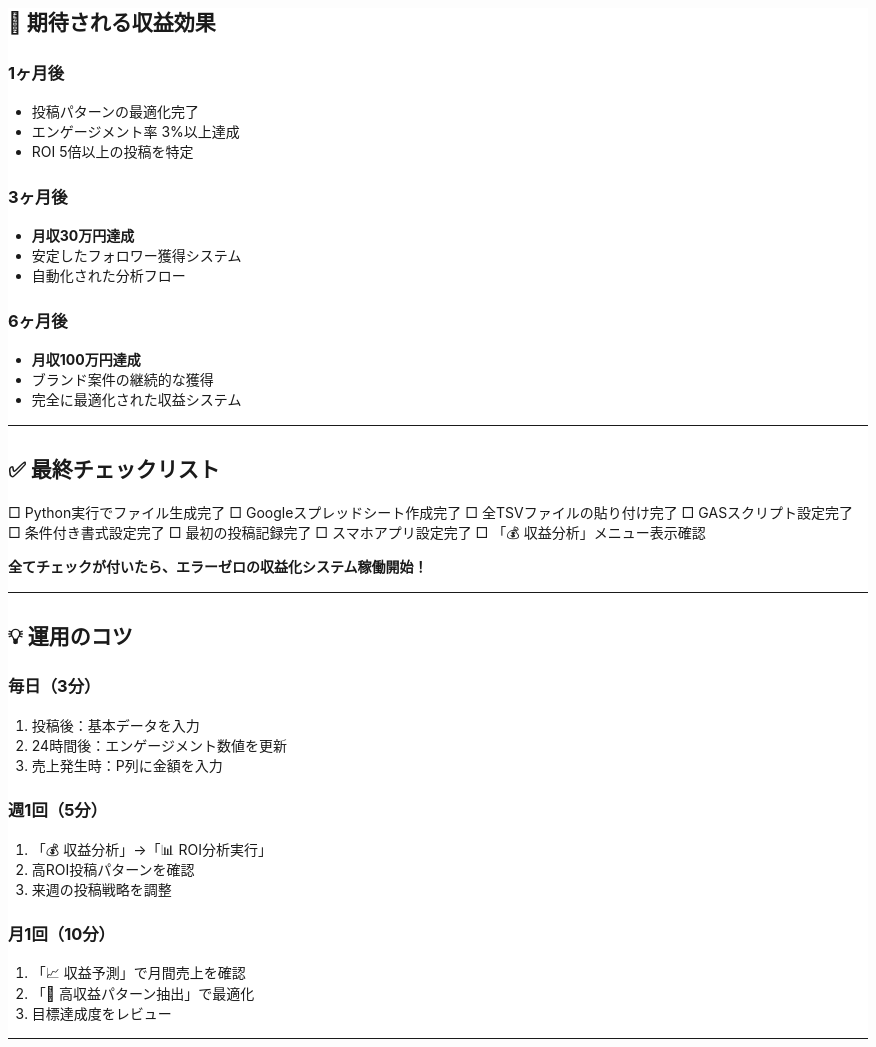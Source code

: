 ## 🎯 期待される収益効果

### 1ヶ月後
- 投稿パターンの最適化完了
- エンゲージメント率 3%以上達成
- ROI 5倍以上の投稿を特定

### 3ヶ月後
- **月収30万円達成**
- 安定したフォロワー獲得システム
- 自動化された分析フロー

### 6ヶ月後
- **月収100万円達成**
- ブランド案件の継続的な獲得
- 完全に最適化された収益システム

---

## ✅ 最終チェックリスト

□ Python実行でファイル生成完了
□ Googleスプレッドシート作成完了
□ 全TSVファイルの貼り付け完了
□ GASスクリプト設定完了
□ 条件付き書式設定完了
□ 最初の投稿記録完了
□ スマホアプリ設定完了
□ 「💰 収益分析」メニュー表示確認

**全てチェックが付いたら、エラーゼロの収益化システム稼働開始！**

---

## 💡 運用のコツ

### 毎日（3分）
1. 投稿後：基本データを入力
2. 24時間後：エンゲージメント数値を更新
3. 売上発生時：P列に金額を入力

### 週1回（5分）
1. 「💰 収益分析」→「📊 ROI分析実行」
2. 高ROI投稿パターンを確認
3. 来週の投稿戦略を調整

### 月1回（10分）
1. 「📈 収益予測」で月間売上を確認
2. 「🎯 高収益パターン抽出」で最適化
3. 目標達成度をレビュー

---